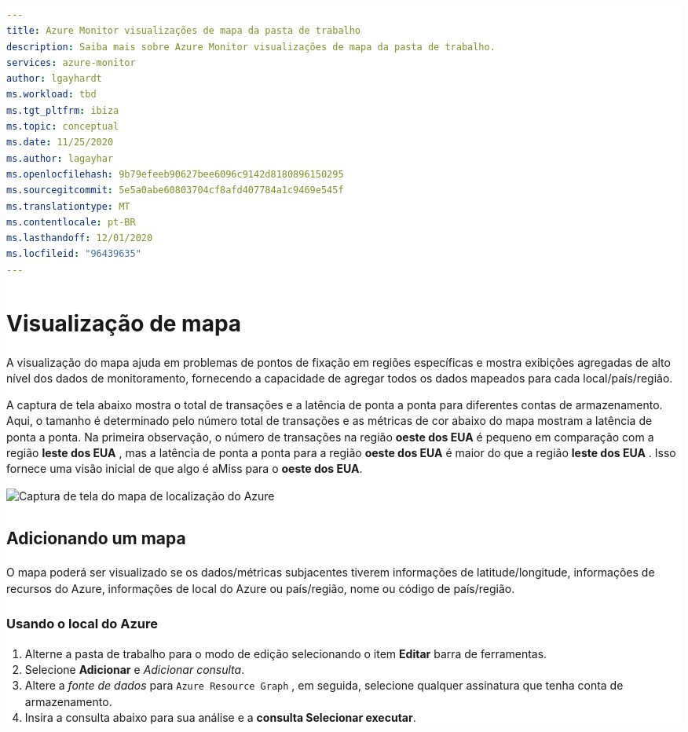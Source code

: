 ```yaml
---
title: Azure Monitor visualizações de mapa da pasta de trabalho
description: Saiba mais sobre Azure Monitor visualizações de mapa da pasta de trabalho.
services: azure-monitor
author: lgayhardt
ms.workload: tbd
ms.tgt_pltfrm: ibiza
ms.topic: conceptual
ms.date: 11/25/2020
ms.author: lagayhar
ms.openlocfilehash: 9b79efeeb90627bee6096c9142d8180896150295
ms.sourcegitcommit: 5e5a0abe60803704cf8afd407784a1c9469e545f
ms.translationtype: MT
ms.contentlocale: pt-BR
ms.lasthandoff: 12/01/2020
ms.locfileid: "96439635"
---
```

# <a name="map-visualization"></a>Visualização de mapa

A visualização do mapa ajuda em problemas de pontos de fixação em regiões específicas e mostra exibições agregadas de alto nível dos dados de monitoramento, fornecendo a capacidade de agregar todos os dados mapeados para cada local/país/região.

A captura de tela abaixo mostra o total de transações e a latência de ponta a ponta para diferentes contas de armazenamento. Aqui, o tamanho é determinado pelo número total de transações e as métricas de cor abaixo do mapa mostram a latência de ponta a ponta. Na primeira observação, o número de transações na região **oeste dos EUA** é pequeno em comparação com a região **leste dos EUA** , mas a latência de ponta a ponta para a região **oeste dos EUA** é maior do que a região **leste dos EUA** . Isso fornece uma visão inicial de que algo é aMiss para o **oeste dos EUA**.

![Captura de tela do mapa de localização do Azure](./media/workbooks-map-visualizations/map-performance-example.png)

## <a name="adding-a-map"></a>Adicionando um mapa

O mapa poderá ser visualizado se os dados/métricas subjacentes tiverem informações de latitude/longitude, informações de recursos do Azure, informações de local do Azure ou país/região, nome ou código de país/região.

### <a name="using-azure-location"></a>Usando o local do Azure

1. Alterne a pasta de trabalho para o modo de edição selecionando o item **Editar** barra de ferramentas.
2. Selecione **Adicionar** e *Adicionar consulta*.
3. Altere a *fonte de dados* para `Azure Resource Graph` , em seguida, selecione qualquer assinatura que tenha conta de armazenamento.
4. Insira a consulta abaixo para sua análise e a **consulta Selecionar executar**.
